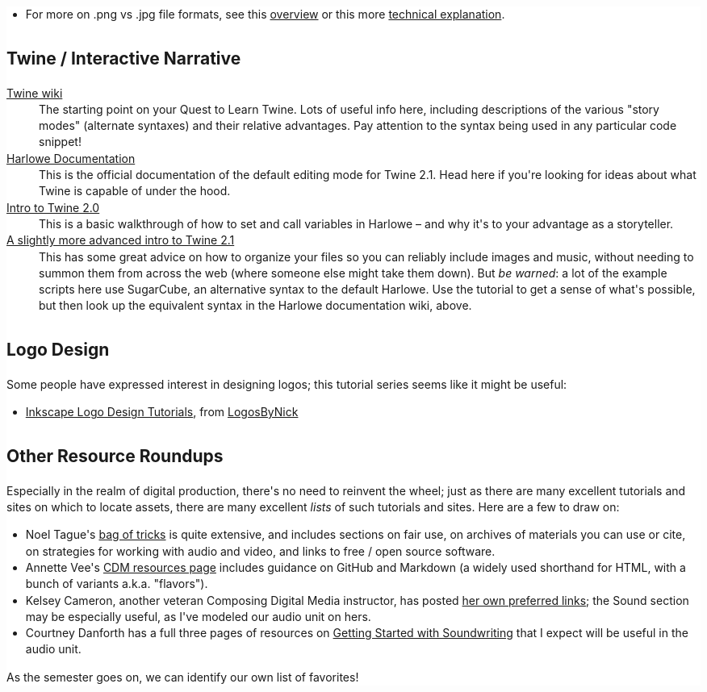 * For more on .png vs .jpg file formats, see this <a href="https://www.techsmith.com/blog/jpg-vs-png/">overview</a> or this more <a href="https://www.digitaltrends.com/photography/jpeg-vs-png/">technical explanation</a>.

## Twine / Interactive Narrative

<dl>
<dt><a href="http://twinery.org/wiki/twine2:guide">Twine wiki</a></dt>
<dd>The starting point on your Quest to Learn Twine. Lots of useful info here, including descriptions of the various "story modes" (alternate syntaxes) and their relative advantages. Pay attention to the syntax being used in any particular code snippet!</dd>

<dt><a href="https://twine2.neocities.org/">Harlowe Documentation</a></dt>
<dd>This is the official documentation of the default editing mode for Twine 2.1. Head here if you're looking for ideas about what Twine is capable of under the hood.</dd>

<dt><a href="https://historicalsimulations.files.wordpress.com/2016/11/mccall-intro-to-twine.pdf">Intro to Twine 2.0</a></dt>
<dd>This is a basic walkthrough of how to set and call variables in Harlowe – and why it's to your advantage as a storyteller.</dd>

<dt><a href="http://www.adamhammond.com/twineguide/">A slightly more advanced intro to Twine 2.1</a></dt>
<dd>This has some great advice on how to organize your files so you can reliably include images and music, without needing to summon them from across the web (where someone else might take them down). But <em>be warned</em>: a lot of the example scripts here use SugarCube, an alternative syntax to the default Harlowe. Use the tutorial to get a sense of what's possible, but then look up the equivalent syntax in the Harlowe documentation wiki, above.</dd>
</dl>

## Logo Design

Some people have expressed interest in designing logos; this tutorial series seems like it might be useful:
* [Inkscape Logo Design Tutorials](https://www.youtube.com/playlist?list=PLynG8gQD-n8DUEHPGKj3fgQUSwIYyU7dk), from [LogosByNick](https://www.youtube.com/c/LogosByNick)



## Other Resource Roundups

Especially in the realm of digital production, there's no need to reinvent the wheel; just as there are many excellent tutorials and sites on which to locate assets, there are many excellent <em>lists</em> of such tutorials and sites. Here are a few to draw on:
<ul>
 	<li>Noel Tague's <a href="https://cdmspring2017.wordpress.com/bag-of-tricks/">bag of tricks</a> is quite extensive, and includes sections on fair use, on archives of materials you can use or cite, on strategies for working with audio and video, and links to free / open source software.</li>
 	<li>Annette Vee's <a href="http://annettevee.com/2016cdm/resources/">CDM resources page</a> includes guidance on GitHub and Markdown (a widely used shorthand for HTML, with a bunch of variants a.k.a. "flavors").</li>
  <li>Kelsey Cameron, another veteran Composing Digital Media instructor, has posted <a href="http://klcameron.com/cdmt/resources/">her own preferred links</a>; the Sound section may be especially useful, as I've modeled our audio unit on hers.</li>
  <li>Courtney Danforth has a full three pages of resources on <a href="https://courtneysdanforth.files.wordpress.com/2009/09/getting-started-with-soundwriting-google-docs.pdf">Getting Started with Soundwriting</a> that I expect will be useful in the audio unit.</li>
</ul>

As the semester goes on, we can identify our own list of favorites!
